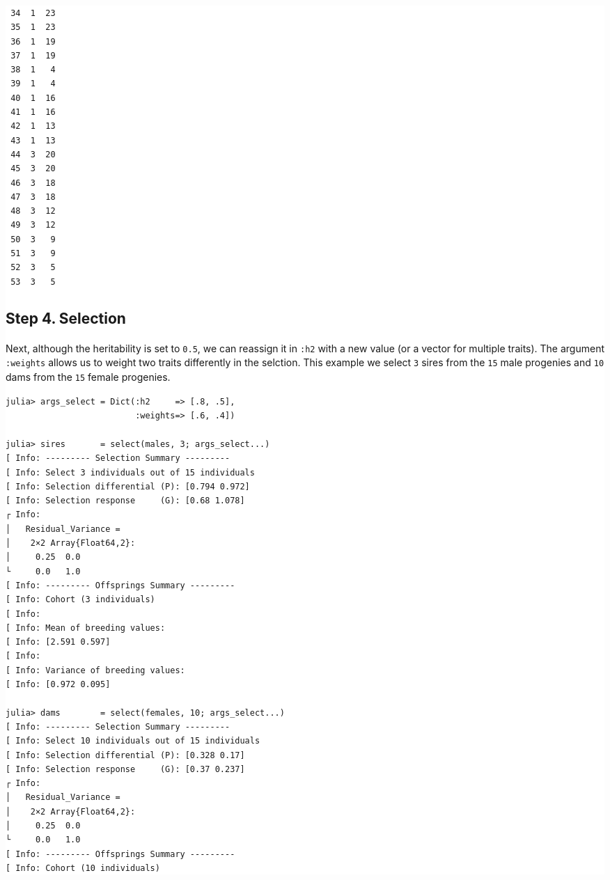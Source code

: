 ```jldoctest
 34  1  23
 35  1  23
 36  1  19
 37  1  19
 38  1   4
 39  1   4
 40  1  16
 41  1  16
 42  1  13
 43  1  13
 44  3  20
 45  3  20
 46  3  18
 47  3  18
 48  3  12
 49  3  12
 50  3   9
 51  3   9
 52  3   5
 53  3   5
```

## Step 4. Selection
Next, although the heritability is set to `0.5`, we can reassign it in `:h2` with a new value (or a vector for multiple traits). The argument `:weights` allows us to weight two traits differently in the selction. This example we select `3` sires from the `15` male progenies and `10` dams from the `15` female progenies.

```jldoctest
julia> args_select = Dict(:h2     => [.8, .5],
                          :weights=> [.6, .4])

julia> sires       = select(males, 3; args_select...)
[ Info: --------- Selection Summary ---------
[ Info: Select 3 individuals out of 15 individuals
[ Info: Selection differential (P): [0.794 0.972]
[ Info: Selection response     (G): [0.68 1.078]
┌ Info: 
│   Residual_Variance =
│    2×2 Array{Float64,2}:
│     0.25  0.0
└     0.0   1.0
[ Info: --------- Offsprings Summary ---------
[ Info: Cohort (3 individuals)
[ Info: 
[ Info: Mean of breeding values: 
[ Info: [2.591 0.597]
[ Info: 
[ Info: Variance of breeding values: 
[ Info: [0.972 0.095]

julia> dams        = select(females, 10; args_select...)
[ Info: --------- Selection Summary ---------
[ Info: Select 10 individuals out of 15 individuals
[ Info: Selection differential (P): [0.328 0.17]
[ Info: Selection response     (G): [0.37 0.237]
┌ Info: 
│   Residual_Variance =
│    2×2 Array{Float64,2}:
│     0.25  0.0
└     0.0   1.0
[ Info: --------- Offsprings Summary ---------
[ Info: Cohort (10 individuals)
```